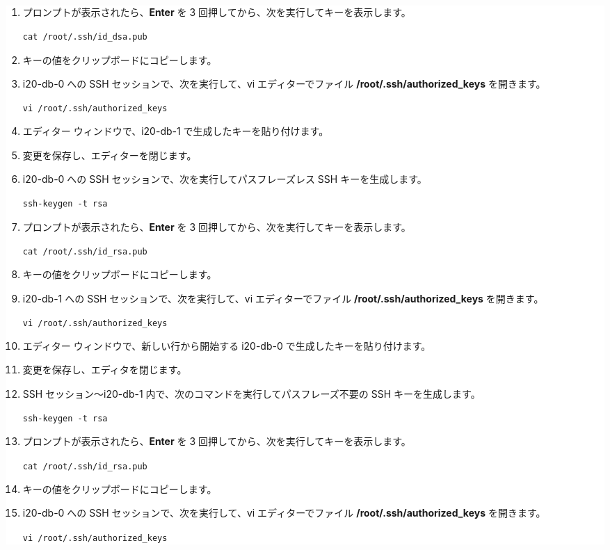 1.  プロンプトが表示されたら、**Enter** を 3 回押してから、次を実行してキーを表示します。 

    ```
    cat /root/.ssh/id_dsa.pub
    ```

1.  キーの値をクリップボードにコピーします。

1.  i20-db-0 への SSH セッションで、次を実行して、vi エディターでファイル **/root/.ssh/authorized\_keys** を開きます。

    ```
    vi /root/.ssh/authorized_keys
    ```

1.  エディター ウィンドウで、i20-db-1 で生成したキーを貼り付けます。

1.  変更を保存し、エディターを閉じます。

1.  i20-db-0 への SSH セッションで、次を実行してパスフレーズレス SSH キーを生成します。

    ```
    ssh-keygen -t rsa
    ```

1.  プロンプトが表示されたら、**Enter** を 3 回押してから、次を実行してキーを表示します。 

    ```
    cat /root/.ssh/id_rsa.pub
    ```

1.  キーの値をクリップボードにコピーします。

1.  i20-db-1 への SSH セッションで、次を実行して、vi エディターでファイル **/root/.ssh/authorized\_keys** を開きます。

    ```
    vi /root/.ssh/authorized_keys
    ```

1.  エディター ウィンドウで、新しい行から開始する i20-db-0 で生成したキーを貼り付けます。

1.  変更を保存し、エディタを閉じます。

1.  SSH セッション～i20-db-1 内で、次のコマンドを実行してパスフレーズ不要の SSH キーを生成します。

    ```
    ssh-keygen -t rsa
    ```

1.  プロンプトが表示されたら、**Enter** を 3 回押してから、次を実行してキーを表示します。 

    ```
    cat /root/.ssh/id_rsa.pub
    ```

1.  キーの値をクリップボードにコピーします。

1.  i20-db-0 への SSH セッションで、次を実行して、vi エディターでファイル **/root/.ssh/authorized\_keys** を開きます。

    ```
    vi /root/.ssh/authorized_keys
    ```
